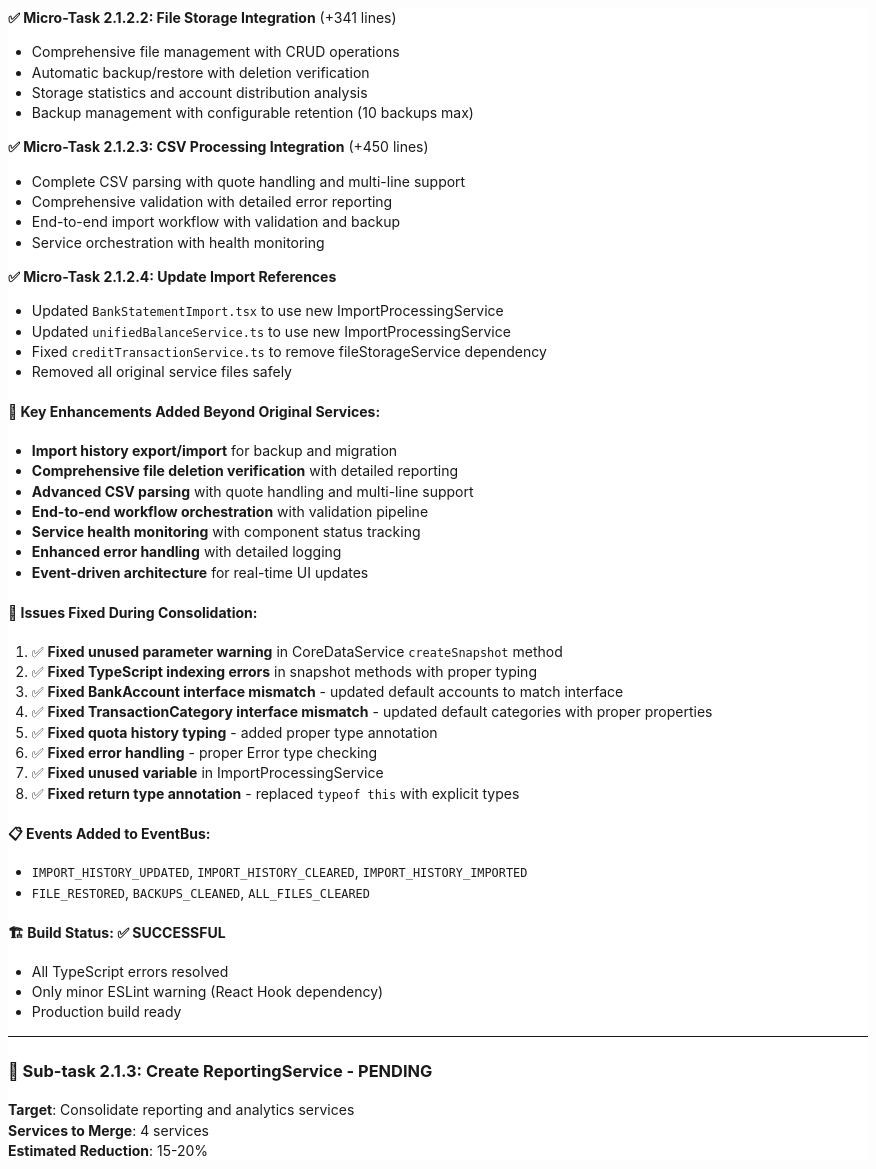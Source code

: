 **✅ Micro-Task 2.1.2.2: File Storage Integration** (+341 lines)
- Comprehensive file management with CRUD operations
- Automatic backup/restore with deletion verification
- Storage statistics and account distribution analysis
- Backup management with configurable retention (10 backups max)

**✅ Micro-Task 2.1.2.3: CSV Processing Integration** (+450 lines)
- Complete CSV parsing with quote handling and multi-line support
- Comprehensive validation with detailed error reporting
- End-to-end import workflow with validation and backup
- Service orchestration with health monitoring

**✅ Micro-Task 2.1.2.4: Update Import References**
- Updated `BankStatementImport.tsx` to use new ImportProcessingService
- Updated `unifiedBalanceService.ts` to use new ImportProcessingService
- Fixed `creditTransactionService.ts` to remove fileStorageService dependency
- Removed all original service files safely

#### **🚀 Key Enhancements Added Beyond Original Services**:
- **Import history export/import** for backup and migration
- **Comprehensive file deletion verification** with detailed reporting
- **Advanced CSV parsing** with quote handling and multi-line support
- **End-to-end workflow orchestration** with validation pipeline
- **Service health monitoring** with component status tracking
- **Enhanced error handling** with detailed logging
- **Event-driven architecture** for real-time UI updates

#### **🔧 Issues Fixed During Consolidation**:
1. ✅ **Fixed unused parameter warning** in CoreDataService `createSnapshot` method
2. ✅ **Fixed TypeScript indexing errors** in snapshot methods with proper typing
3. ✅ **Fixed BankAccount interface mismatch** - updated default accounts to match interface
4. ✅ **Fixed TransactionCategory interface mismatch** - updated default categories with proper properties
5. ✅ **Fixed quota history typing** - added proper type annotation
6. ✅ **Fixed error handling** - proper Error type checking
7. ✅ **Fixed unused variable** in ImportProcessingService
8. ✅ **Fixed return type annotation** - replaced `typeof this` with explicit types

#### **📋 Events Added to EventBus**:
- `IMPORT_HISTORY_UPDATED`, `IMPORT_HISTORY_CLEARED`, `IMPORT_HISTORY_IMPORTED`
- `FILE_RESTORED`, `BACKUPS_CLEANED`, `ALL_FILES_CLEARED`

#### **🏗️ Build Status**: ✅ **SUCCESSFUL** 
- All TypeScript errors resolved
- Only minor ESLint warning (React Hook dependency)
- Production build ready

---

### **🔄 Sub-task 2.1.3: Create ReportingService - PENDING**
**Target**: Consolidate reporting and analytics services  
**Services to Merge**: 4 services  
**Estimated Reduction**: 15-20%
